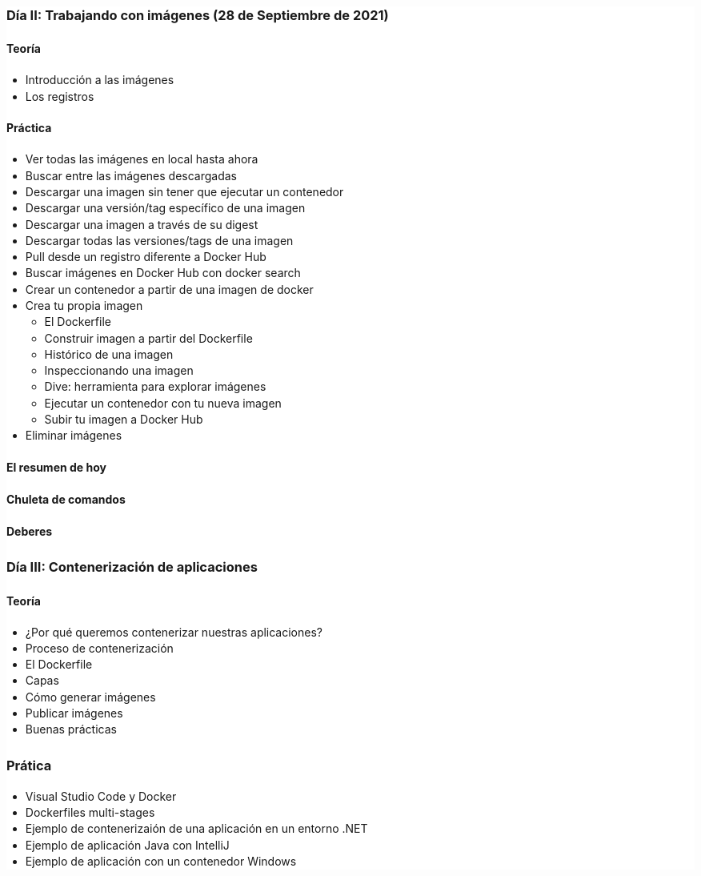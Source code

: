 ### Día II: Trabajando con imágenes (28 de Septiembre de 2021)

#### Teoría

- Introducción a las imágenes
- Los registros

#### Práctica

- Ver todas las imágenes en local hasta ahora
- Buscar entre las imágenes descargadas
- Descargar una imagen sin tener que ejecutar un contenedor
- Descargar una versión/tag específico de una imagen
- Descargar una imagen a través de su digest
- Descargar todas las versiones/tags de una imagen
- Pull desde un registro diferente a Docker Hub
- Buscar imágenes en Docker Hub con docker search
- Crear un contenedor a partir de una imagen de docker
- Crea tu propia imagen
  * El Dockerfile
  * Construir imagen a partir del Dockerfile
  * Histórico de una imagen
  * Inspeccionando una imagen
  * Dive: herramienta para explorar imágenes
  * Ejecutar un contenedor con tu nueva imagen
  * Subir tu imagen a Docker Hub
- Eliminar imágenes
#### El resumen de hoy
#### Chuleta de comandos
#### Deberes


### Día III: Contenerización de aplicaciones

#### Teoría

- ¿Por qué queremos contenerizar nuestras aplicaciones?
- Proceso de contenerización
- El Dockerfile
- Capas
- Cómo generar imágenes
- Publicar imágenes
- Buenas prácticas

### Prática

- Visual Studio Code y Docker
- Dockerfiles multi-stages
- Ejemplo de contenerizaión de una aplicación en un entorno .NET
- Ejemplo de aplicación Java con IntelliJ
- Ejemplo de aplicación con un contenedor Windows
